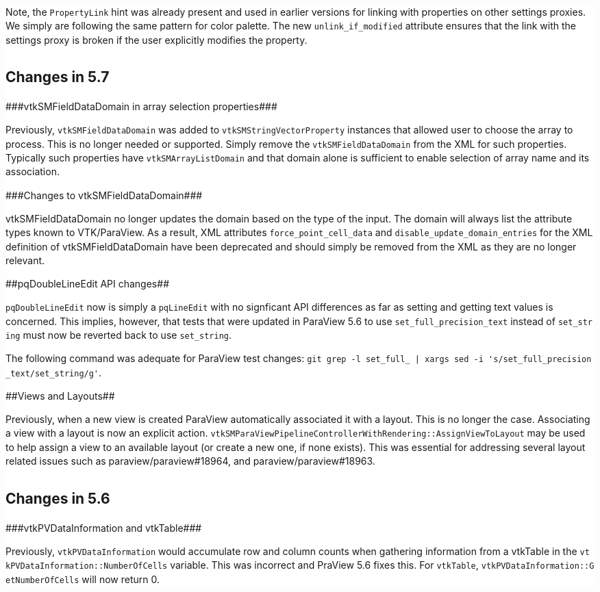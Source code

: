 Note, the `PropertyLink` hint was already present and used in earlier versions
for linking with properties on other settings proxies. We simply are following
the same pattern for color palette. The new `unlink_if_modified` attribute
ensures that the link with the settings proxy is broken if the user explicitly
modifies the property.

Changes in 5.7
--------------

###vtkSMFieldDataDomain in array selection properties###

Previously, `vtkSMFieldDataDomain` was added to `vtkSMStringVectorProperty`
instances that allowed user to choose the array to process. This is no longer needed
or supported. Simply remove the `vtkSMFieldDataDomain` from the XML for such properties.
Typically such properties have `vtkSMArrayListDomain` and that domain alone is
sufficient to enable selection of array name and its association.

###Changes to vtkSMFieldDataDomain###

vtkSMFieldDataDomain no longer updates the domain based on the type of the
input. The domain will always list the attribute types known to VTK/ParaView. As
a result, XML attributes `force_point_cell_data` and
`disable_update_domain_entries` for the XML definition of vtkSMFieldDataDomain
have been deprecated and should simply be removed from the XML as they are no
longer relevant.

##pqDoubleLineEdit API changes##

`pqDoubleLineEdit` now is simply a `pqLineEdit` with no signficant API differences
as far as setting and getting text values is concerned. This implies, however, that
tests that were updated in ParaView 5.6 to use `set_full_precision_text` instead of
`set_string` must now be reverted back to use `set_string`.

The following command was adequate for ParaView test changes:
`git grep -l set_full_ | xargs sed -i 's/set_full_precision_text/set_string/g'`.

##Views and Layouts##

Previously, when a new view is created ParaView automatically associated it with
a layout. This is no longer the case. Associating a view with a layout is now an
explicit action.
`vtkSMParaViewPipelineControllerWithRendering::AssignViewToLayout` may be used
to help assign a view to an available layout (or create a new one, if none
exists). This was essential for addressing several layout related issues such
as paraview/paraview#18964, and paraview/paraview#18963.


Changes in 5.6
--------------

###vtkPVDataInformation and vtkTable###

Previously, `vtkPVDataInformation` would accumulate row and column counts when
gathering information from a vtkTable in the `vtkPVDataInformation::NumberOfCells`
variable. This was incorrect and PraView 5.6 fixes this. For `vtkTable`,
`vtkPVDataInformation::GetNumberOfCells` will now return 0.
